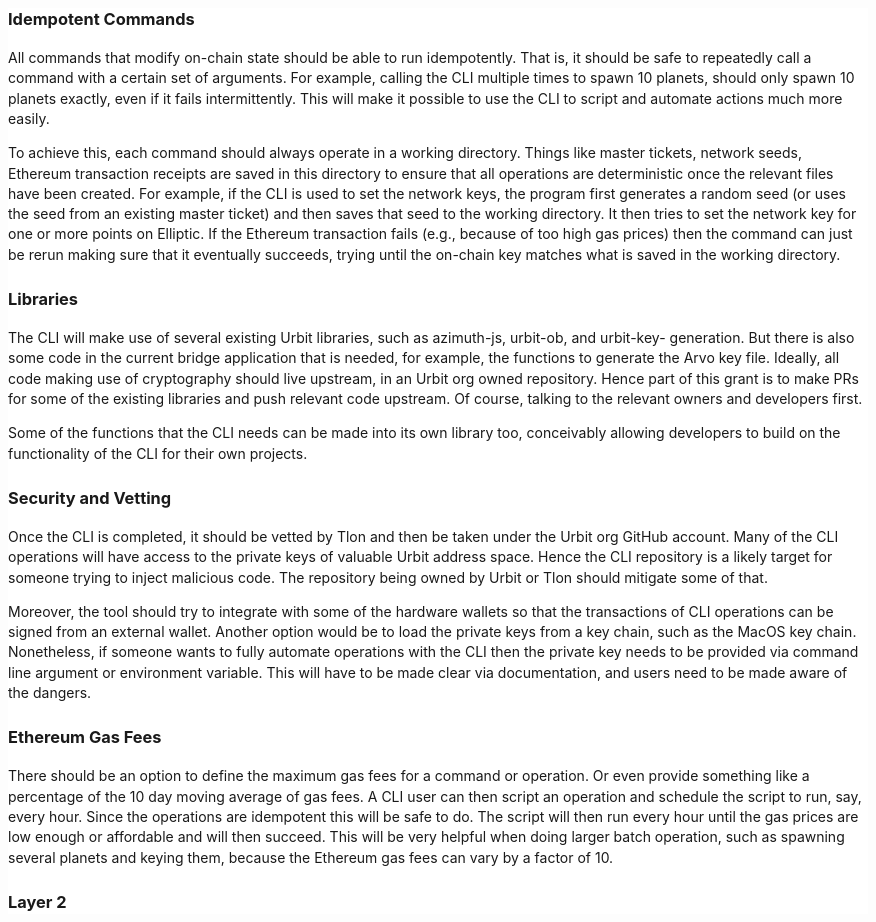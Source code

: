 ### Idempotent Commands

All commands that modify on-chain state should be able to run idempotently. That is, it should be safe to repeatedly call a command with a certain set of arguments. For example, calling the CLI multiple times to spawn 10 planets, should only spawn 10 planets exactly, even if it fails intermittently. This will make it possible to use the CLI to script and automate actions much more easily.

To achieve this, each command should always operate in a working directory. Things like master tickets, network seeds, Ethereum transaction receipts are saved in this directory to ensure that all operations are deterministic once the relevant files have been created. For example, if the CLI is used to set the network keys, the program first generates a random seed (or uses the seed from an existing master ticket) and then saves that seed to the working directory. It then tries to set the network key for one or more points on Elliptic. If the Ethereum transaction fails (e.g., because of too high gas prices) then the command can just be rerun making sure that it eventually succeeds, trying until the on-chain key matches what is saved in the working directory.

### Libraries

The CLI will make use of several existing Urbit libraries, such as azimuth-js, urbit-ob, and urbit-key- generation. But there is also some code in the current bridge application that is needed, for example, the functions to generate the Arvo key file. Ideally, all code making use of cryptography should live upstream, in an Urbit org owned repository. Hence part of this grant is to make PRs for some of the existing libraries and push relevant code upstream. Of course, talking to the relevant owners and developers first.

Some of the functions that the CLI needs can be made into its own library too, conceivably allowing developers to build on the functionality of the CLI for their own projects.

### Security and Vetting

Once the CLI is completed, it should be vetted by Tlon and then be taken under the Urbit org GitHub account. Many of the CLI operations will have access to the private keys of valuable Urbit address space. Hence the CLI repository is a likely target for someone trying to inject malicious code. The repository being owned by Urbit or Tlon should mitigate some of that.

Moreover, the tool should try to integrate with some of the hardware wallets so that the transactions of CLI operations can be signed from an external wallet. Another option would be to load the private keys from a key chain, such as the MacOS key chain.
Nonetheless, if someone wants to fully automate operations with the CLI then the private key needs to be provided via command line argument or environment variable. This will have to be made clear via documentation, and users need to be made aware of the dangers.

### Ethereum Gas Fees

There should be an option to define the maximum gas fees for a command or operation. Or even provide something like a percentage of the 10 day moving average of gas fees. A CLI user can then script an operation and schedule the script to run, say, every hour. Since the operations are idempotent this will be safe to do. The script will then run every hour until the gas prices are low enough or affordable and will then succeed. This will be very helpful when doing larger batch operation, such as spawning several planets and keying them, because the Ethereum gas fees can vary by a factor of 10.

### Layer 2
